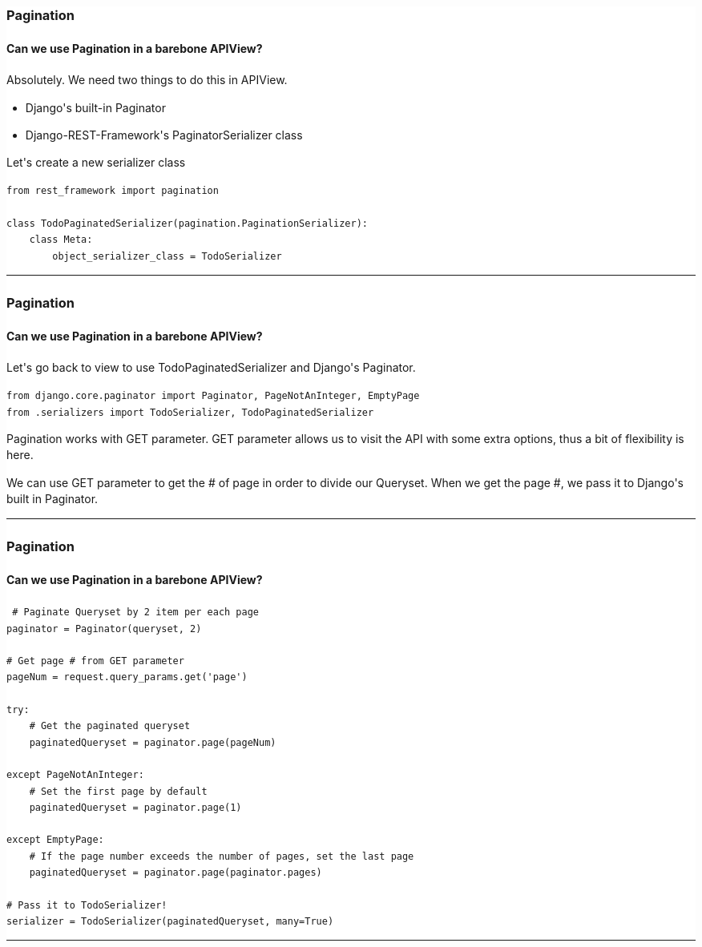 
### Pagination

#### Can we use Pagination in a barebone APIView?

Absolutely. We need two things to do this in APIView.
* Django's built-in Paginator

* Django-REST-Framework's PaginatorSerializer class

Let's create a new serializer class

```
from rest_framework import pagination

class TodoPaginatedSerializer(pagination.PaginationSerializer):
    class Meta:
        object_serializer_class = TodoSerializer
```

---

### Pagination

#### Can we use Pagination in a barebone APIView?

Let's go back to view to use TodoPaginatedSerializer and Django's Paginator.

```
from django.core.paginator import Paginator, PageNotAnInteger, EmptyPage
from .serializers import TodoSerializer, TodoPaginatedSerializer
```

Pagination works with GET parameter. GET parameter allows us to visit the API with some extra options, thus a bit of flexibility is here.

We can use GET parameter to get the # of page in order to divide our Queryset. When we get the page #, we pass it to Django's built in Paginator.

---

### Pagination

#### Can we use Pagination in a barebone APIView?

```
 # Paginate Queryset by 2 item per each page
paginator = Paginator(queryset, 2)

# Get page # from GET parameter
pageNum = request.query_params.get('page')

try:
    # Get the paginated queryset
    paginatedQueryset = paginator.page(pageNum)

except PageNotAnInteger:
    # Set the first page by default
    paginatedQueryset = paginator.page(1)

except EmptyPage:
    # If the page number exceeds the number of pages, set the last page
    paginatedQueryset = paginator.page(paginator.pages)

# Pass it to TodoSerializer!
serializer = TodoSerializer(paginatedQueryset, many=True)
```

---
